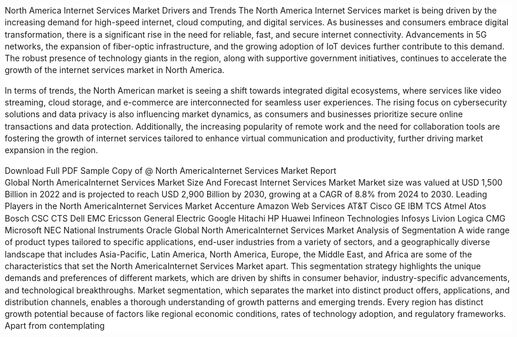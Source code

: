 North America Internet Services Market Drivers and Trends
The North America Internet Services market is being driven by the increasing demand for high-speed internet, cloud computing, and digital services. As businesses and consumers embrace digital transformation, there is a significant rise in the need for reliable, fast, and secure internet connectivity. Advancements in 5G networks, the expansion of fiber-optic infrastructure, and the growing adoption of IoT devices further contribute to this demand. The robust presence of technology giants in the region, along with supportive government initiatives, continues to accelerate the growth of the internet services market in North America.

In terms of trends, the North American market is seeing a shift towards integrated digital ecosystems, where services like video streaming, cloud storage, and e-commerce are interconnected for seamless user experiences. The rising focus on cybersecurity solutions and data privacy is also influencing market dynamics, as consumers and businesses prioritize secure online transactions and data protection. Additionally, the increasing popularity of remote work and the need for collaboration tools are fostering the growth of internet services tailored to enhance virtual communication and productivity, further driving market expansion in the region.

Download Full PDF Sample Copy of @ North AmericaInternet Services Market Report  
Global North AmericaInternet Services Market Size And Forecast
Internet Services Market Market size was valued at USD 1,500 Billion in 2022 and is projected to reach USD 2,900 Billion by 2030, growing at a CAGR of 8.8% from 2024 to 2030.
Leading Players in the North AmericaInternet Services Market
Accenture
Amazon Web Services
AT&T
Cisco
GE
IBM
TCS
Atmel
Atos
Bosch
CSC
CTS
Dell
EMC
Ericsson
General Electric
Google
Hitachi
HP
Huawei
Infineon Technologies
Infosys
Livion
Logica CMG
Microsoft
NEC
National Instruments
Oracle
Global North AmericaInternet Services Market Analysis of Segmentation
A wide range of product types tailored to specific applications, end-user industries from a variety of sectors, and a geographically diverse landscape that includes Asia-Pacific, Latin America, North America, Europe, the Middle East, and Africa are some of the characteristics that set the North AmericaInternet Services Market apart. This segmentation strategy highlights the unique demands and preferences of different markets, which are driven by shifts in consumer behavior, industry-specific advancements, and technological breakthroughs. Market segmentation, which separates the market into distinct product offers, applications, and distribution channels, enables a thorough understanding of growth patterns and emerging trends. Every region has distinct growth potential because of factors like regional economic conditions, rates of technology adoption, and regulatory frameworks. Apart from contemplating
